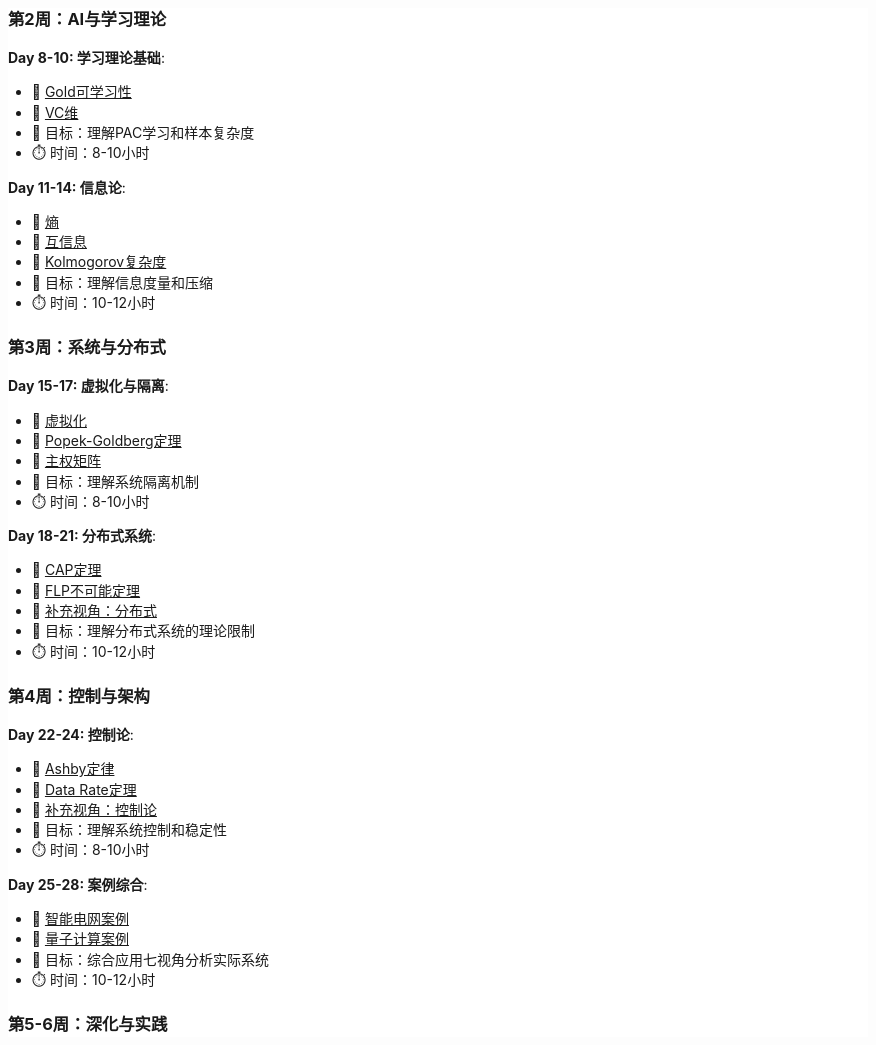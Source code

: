 ### 第2周：AI与学习理论

**Day 8-10: 学习理论基础**:

- 📖 [Gold可学习性](CONCEPT_CROSS_INDEX.md#gold可学习性-gold-learnability-theory-七视角)
- 📖 [VC维](CONCEPT_CROSS_INDEX.md#vc维-vapnik-chervonenkis-dimension-七视角)
- 🎯 目标：理解PAC学习和样本复杂度
- ⏱️ 时间：8-10小时

**Day 11-14: 信息论**:

- 📖 [熵](CONCEPT_CROSS_INDEX.md#熵-entropy-七视角)
- 📖 [互信息](CONCEPT_CROSS_INDEX.md#互信息-mutual-information-七视角)
- 📖 [Kolmogorov复杂度](CONCEPT_CROSS_INDEX.md#kolmogorov复杂度-kolmogorov-complexity-七视角)
- 🎯 目标：理解信息度量和压缩
- ⏱️ 时间：10-12小时

### 第3周：系统与分布式

**Day 15-17: 虚拟化与隔离**:

- 📖 [虚拟化](CONCEPT_CROSS_INDEX.md#虚拟化-virtualization-七视角)
- 📖 [Popek-Goldberg定理](CONCEPT_CROSS_INDEX.md#popek-goldberg定理-popek-goldberg-virtualization-theorem-七视角)
- 📖 [主权矩阵](CONCEPT_CROSS_INDEX.md#主权矩阵-sovereignty-matrix-七视角)
- 🎯 目标：理解系统隔离机制
- ⏱️ 时间：8-10小时

**Day 18-21: 分布式系统**:

- 📖 [CAP定理](CONCEPT_CROSS_INDEX.md#cap定理-cap-theorem-新增分布式核心)
- 📖 [FLP不可能定理](CONCEPT_CROSS_INDEX.md#flp不可能定理-flp-impossibility-theorem-七视角)
- 📖 [补充视角：分布式](SUPPLEMENTARY_PERSPECTIVES.md#分布式系统理论视角)
- 🎯 目标：理解分布式系统的理论限制
- ⏱️ 时间：10-12小时

### 第4周：控制与架构

**Day 22-24: 控制论**:

- 📖 [Ashby定律](CONCEPT_CROSS_INDEX.md#ashby必要多样性定律-ashbys-law-of-requisite-variety-七视角)
- 📖 [Data Rate定理](CONCEPT_CROSS_INDEX.md#data-rate定理-data-rate-theorem-七视角)
- 📖 [补充视角：控制论](SUPPLEMENTARY_PERSPECTIVES.md#控制论视角)
- 🎯 目标：理解系统控制和稳定性
- ⏱️ 时间：8-10小时

**Day 25-28: 案例综合**:

- 📖 [智能电网案例](CASE_STUDY_SMART_GRID.md)
- 📖 [量子计算案例](CASE_STUDY_QUANTUM_COMPUTING.md)
- 🎯 目标：综合应用七视角分析实际系统
- ⏱️ 时间：10-12小时

### 第5-6周：深化与实践
